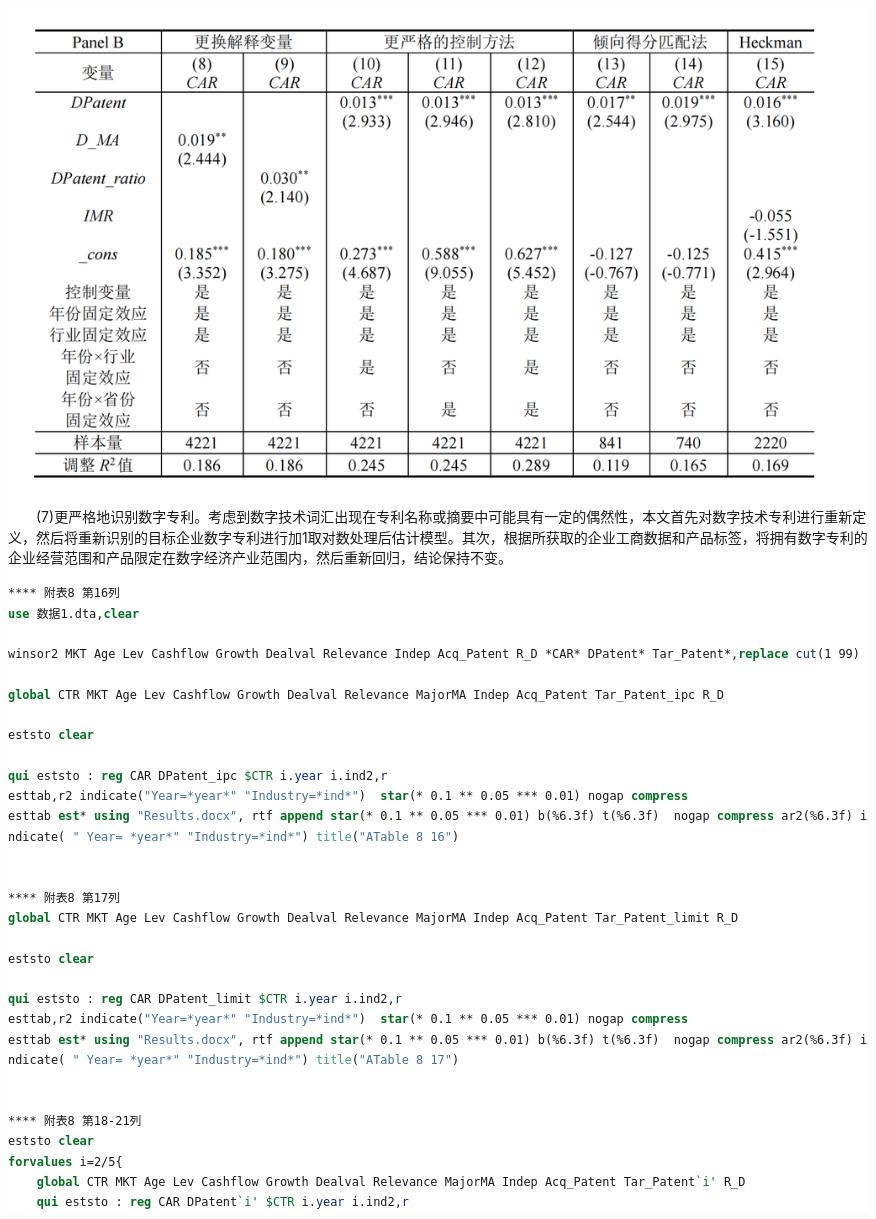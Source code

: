 <center class ='img'><img src="Panel B.png"></center>

&emsp;&emsp;(7)更严格地识别数字专利。考虑到数字技术词汇出现在专利名称或摘要中可能具有一定的偶然性，本文首先对数字技术专利进行重新定义，然后将重新识别的目标企业数字专利进行加1取对数处理后估计模型。其次，根据所获取的企业工商数据和产品标签，将拥有数字专利的企业经营范围和产品限定在数字经济产业范围内，然后重新回归，结论保持不变。
```stata
**** 附表8 第16列
use 数据1.dta,clear

winsor2 MKT Age Lev Cashflow Growth Dealval Relevance Indep Acq_Patent R_D *CAR* DPatent* Tar_Patent*,replace cut(1 99)

global CTR MKT Age Lev Cashflow Growth Dealval Relevance MajorMA Indep Acq_Patent Tar_Patent_ipc R_D

eststo clear

qui eststo : reg CAR DPatent_ipc $CTR i.year i.ind2,r
esttab,r2 indicate("Year=*year*" "Industry=*ind*")  star(* 0.1 ** 0.05 *** 0.01) nogap compress
esttab est* using "Results.docx", rtf append star(* 0.1 ** 0.05 *** 0.01) b(%6.3f) t(%6.3f)  nogap compress ar2(%6.3f) indicate( " Year= *year*" "Industry=*ind*") title("ATable 8 16")


**** 附表8 第17列
global CTR MKT Age Lev Cashflow Growth Dealval Relevance MajorMA Indep Acq_Patent Tar_Patent_limit R_D

eststo clear

qui eststo : reg CAR DPatent_limit $CTR i.year i.ind2,r
esttab,r2 indicate("Year=*year*" "Industry=*ind*")  star(* 0.1 ** 0.05 *** 0.01) nogap compress
esttab est* using "Results.docx", rtf append star(* 0.1 ** 0.05 *** 0.01) b(%6.3f) t(%6.3f)  nogap compress ar2(%6.3f) indicate( " Year= *year*" "Industry=*ind*") title("ATable 8 17")


**** 附表8 第18-21列
eststo clear
forvalues i=2/5{
	global CTR MKT Age Lev Cashflow Growth Dealval Relevance MajorMA Indep Acq_Patent Tar_Patent`i' R_D
	qui eststo : reg CAR DPatent`i' $CTR i.year i.ind2,r
```
